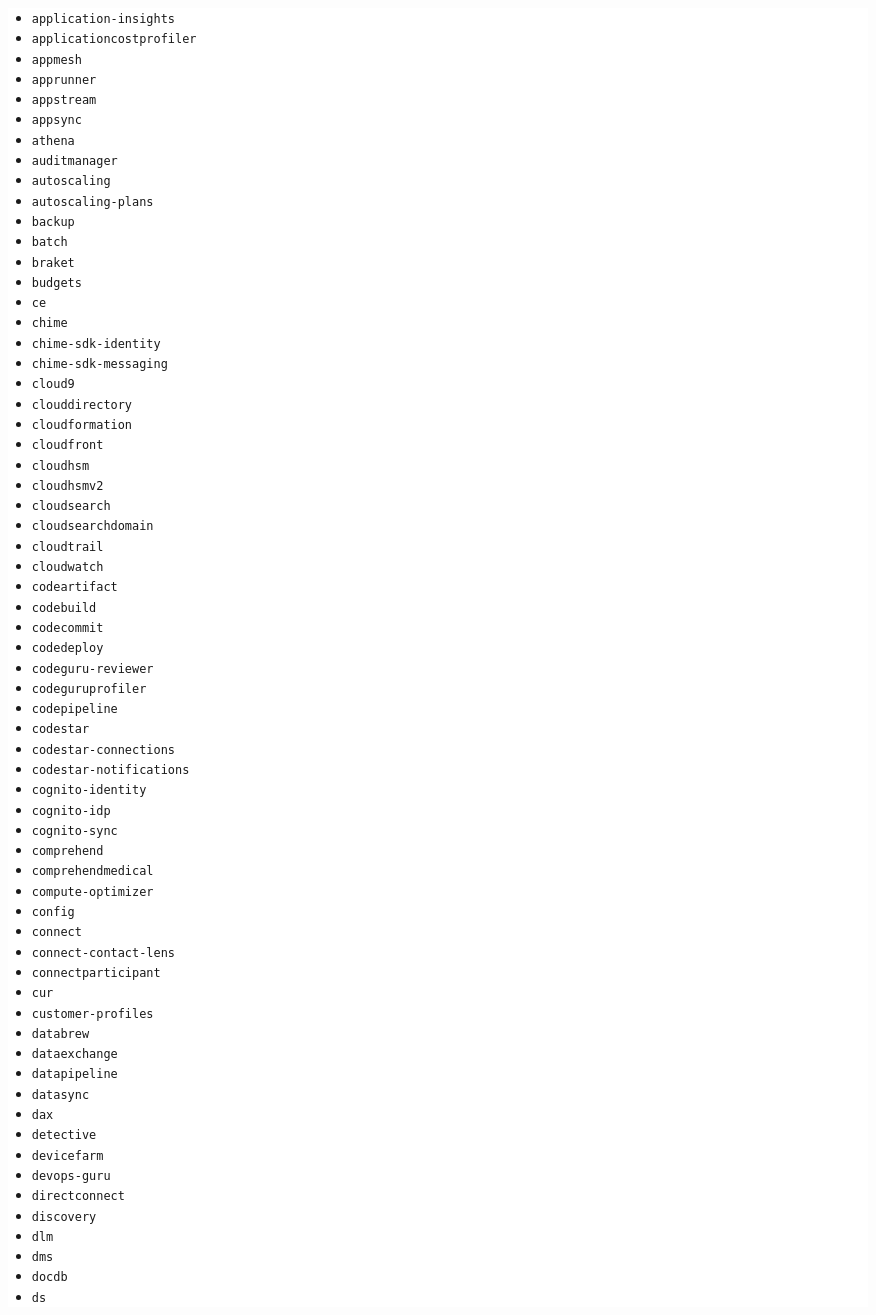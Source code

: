 - `application-insights`
- `applicationcostprofiler`
- `appmesh`
- `apprunner`
- `appstream`
- `appsync`
- `athena`
- `auditmanager`
- `autoscaling`
- `autoscaling-plans`
- `backup`
- `batch`
- `braket`
- `budgets`
- `ce`
- `chime`
- `chime-sdk-identity`
- `chime-sdk-messaging`
- `cloud9`
- `clouddirectory`
- `cloudformation`
- `cloudfront`
- `cloudhsm`
- `cloudhsmv2`
- `cloudsearch`
- `cloudsearchdomain`
- `cloudtrail`
- `cloudwatch`
- `codeartifact`
- `codebuild`
- `codecommit`
- `codedeploy`
- `codeguru-reviewer`
- `codeguruprofiler`
- `codepipeline`
- `codestar`
- `codestar-connections`
- `codestar-notifications`
- `cognito-identity`
- `cognito-idp`
- `cognito-sync`
- `comprehend`
- `comprehendmedical`
- `compute-optimizer`
- `config`
- `connect`
- `connect-contact-lens`
- `connectparticipant`
- `cur`
- `customer-profiles`
- `databrew`
- `dataexchange`
- `datapipeline`
- `datasync`
- `dax`
- `detective`
- `devicefarm`
- `devops-guru`
- `directconnect`
- `discovery`
- `dlm`
- `dms`
- `docdb`
- `ds`